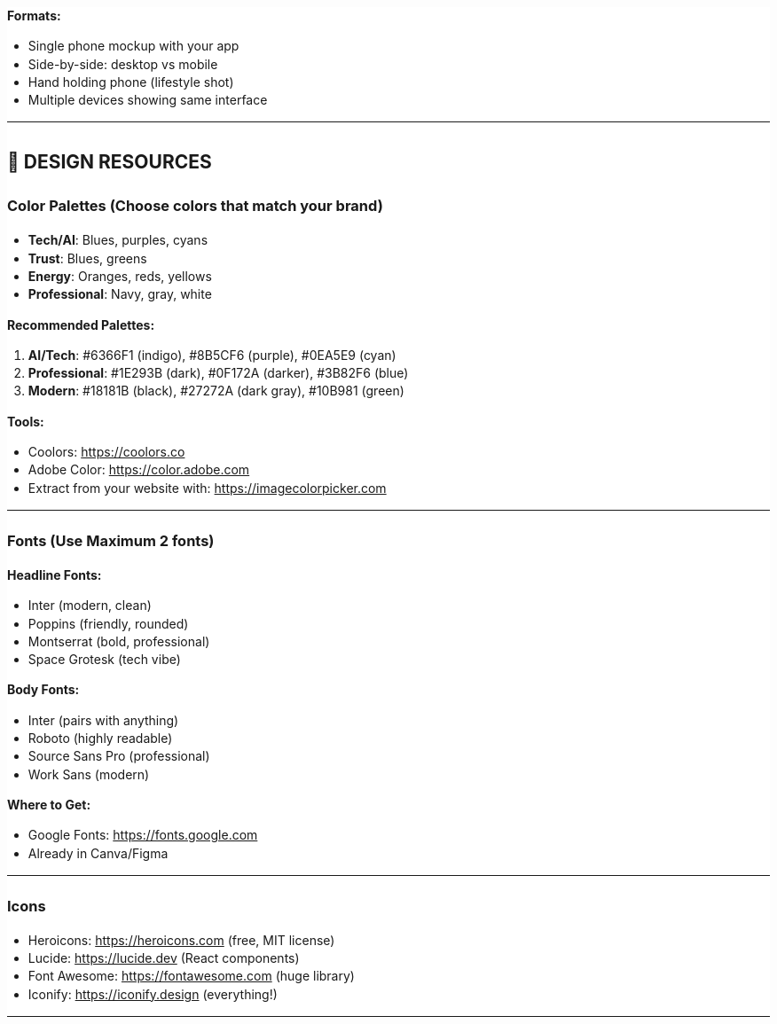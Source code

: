 **Formats:**
- Single phone mockup with your app
- Side-by-side: desktop vs mobile
- Hand holding phone (lifestyle shot)
- Multiple devices showing same interface

---

## 🎨 DESIGN RESOURCES

### Color Palettes (Choose colors that match your brand)
- **Tech/AI**: Blues, purples, cyans
- **Trust**: Blues, greens
- **Energy**: Oranges, reds, yellows
- **Professional**: Navy, gray, white

**Recommended Palettes:**
1. **AI/Tech**: #6366F1 (indigo), #8B5CF6 (purple), #0EA5E9 (cyan)
2. **Professional**: #1E293B (dark), #0F172A (darker), #3B82F6 (blue)
3. **Modern**: #18181B (black), #27272A (dark gray), #10B981 (green)

**Tools:**
- Coolors: https://coolors.co
- Adobe Color: https://color.adobe.com
- Extract from your website with: https://imagecolorpicker.com

---

### Fonts (Use Maximum 2 fonts)

**Headline Fonts:**
- Inter (modern, clean)
- Poppins (friendly, rounded)
- Montserrat (bold, professional)
- Space Grotesk (tech vibe)

**Body Fonts:**
- Inter (pairs with anything)
- Roboto (highly readable)
- Source Sans Pro (professional)
- Work Sans (modern)

**Where to Get:**
- Google Fonts: https://fonts.google.com
- Already in Canva/Figma

---

### Icons
- Heroicons: https://heroicons.com (free, MIT license)
- Lucide: https://lucide.dev (React components)
- Font Awesome: https://fontawesome.com (huge library)
- Iconify: https://iconify.design (everything!)

---